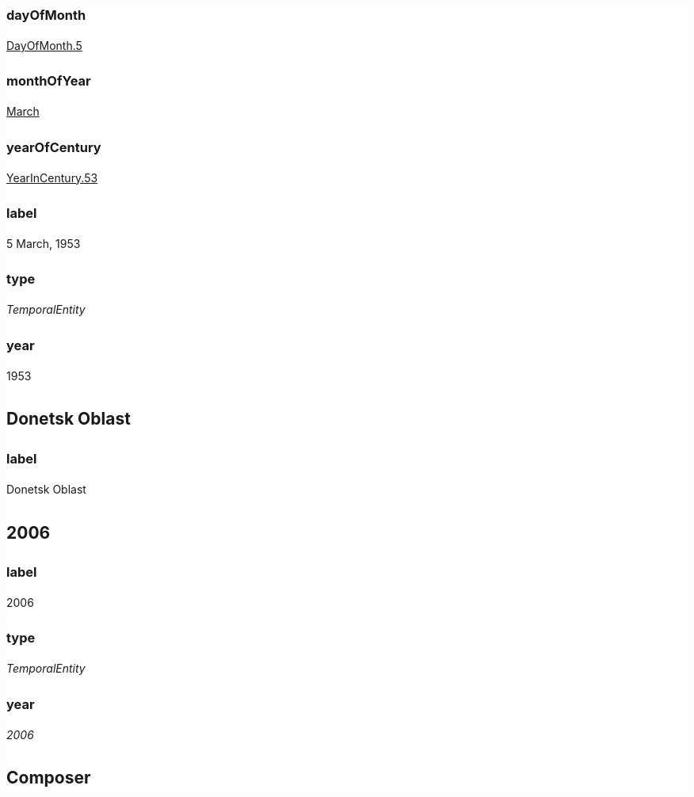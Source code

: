 ### dayOfMonth


[DayOfMonth.5](#DayOfMonth.5)

### monthOfYear


[March](#March)

### yearOfCentury


[YearInCentury.53](#YearInCentury.53)

### label


5 March, 1953

### type


*TemporalEntity*

### year


1953

## Donetsk Oblast

### label


Donetsk Oblast

## 2006

### label


2006

### type


*TemporalEntity*

### year


*2006*

## Composer

